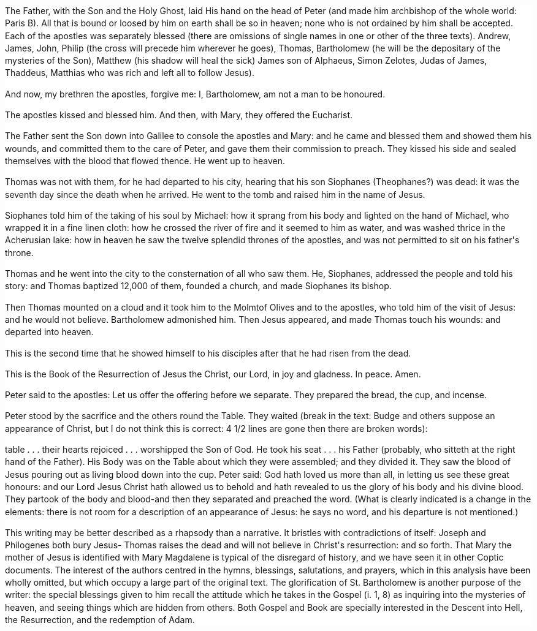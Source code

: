 The Father, with the Son and the Holy Ghost, laid His hand on the head of Peter (and made him archbishop of the whole world: Paris B). All that is bound or loosed by him on earth shall be so in heaven; none who is not ordained by him shall be accepted. Each of the apostles was separately blessed (there are omissions of single names in one or other of the three texts). Andrew, James, John, Philip (the cross will precede him wherever he goes), Thomas, Bartholomew (he will be the depositary of the mysteries of the Son), Matthew (his shadow will heal the sick) James son of Alphaeus, Simon Zelotes, Judas of James, Thaddeus, Matthias who was rich and left all to follow Jesus).

And now, my brethren the apostles, forgive me: I, Bartholomew, am not a man to be honoured.

The apostles kissed and blessed him. And then, with Mary, they offered the Eucharist.

The Father sent the Son down into Galilee to console the apostles and Mary: and he came and blessed them and showed them his wounds, and committed them to the care of Peter, and gave them their commission to preach. They kissed his side and sealed themselves with the blood that flowed thence. He went up to heaven.

Thomas was not with them, for he had departed to his city, hearing that his son Siophanes (Theophanes?) was dead: it was the seventh day since the death when he arrived. He went to the tomb and raised him in the name of Jesus.

Siophanes told him of the taking of his soul by Michael: how it sprang from his body and lighted on the hand of Michael, who wrapped it in a fine linen cloth: how he crossed the river of fire and it seemed to him as water, and was washed thrice in the Acherusian lake: how in heaven he saw the twelve splendid thrones of the apostles, and was not permitted to sit on his father's throne.

Thomas and he went into the city to the consternation of all who saw them. He, Siophanes, addressed the people and told his story: and Thomas baptized 12,000 of them, founded a church, and made Siophanes its bishop.

Then Thomas mounted on a cloud and it took him to the Molmtof Olives and to the apostles, who told him of the visit of Jesus: and he would not believe. Bartholomew admonished him. Then Jesus appeared, and made Thomas touch his wounds: and departed into heaven.

This is the second time that he showed himself to his disciples after that he had risen from the dead.

This is the Book of the Resurrection of Jesus the Christ, our Lord, in joy and gladness. In peace. Amen.

Peter said to the apostles: Let us offer the offering before we separate. They prepared the bread, the cup, and incense.

Peter stood by the sacrifice and the others round the Table. They waited (break in the text: Budge and others suppose an appearance of Christ, but I do not think this is correct: 4 1/2 lines are gone then there are broken words):

table . . . their hearts rejoiced . . . worshipped the Son of God. He took his seat . . . his Father (probably, who sitteth at the right hand of the Father). His Body was on the Table about which they were assembled; and they divided it. They saw the blood of Jesus pouring out as living blood down into the cup. Peter said: God hath loved us more than all, in letting us see these great honours: and our Lord Jesus Christ hath allowed us to behold and hath revealed to us the glory of his body and his divine blood. They partook of the body and blood-and then they separated and preached the word. (What is clearly indicated is a change in the elements: there is not room for a description of an appearance of Jesus: he says no word, and his departure is not mentioned.)

This writing may be better described as a rhapsody than a narrative. It bristles with contradictions of itself: Joseph and Philogenes both bury Jesus- Thomas raises the dead and will not believe in Christ's resurrection: and so forth. That Mary the mother of Jesus is identified with Mary Magdalene is typical of the disregard of history, and we have seen it in other Coptic documents. The interest of the authors centred in the hymns, blessings, salutations, and prayers, which in this analysis have been wholly omitted, but which occupy a large part of the original text. The glorification of St. Bartholomew is another purpose of the writer: the special blessings given to him recall the attitude which he takes in the Gospel (i. 1, 8) as inquiring into the mysteries of heaven, and seeing things which are hidden from others. Both Gospel and Book are specially interested in the Descent into Hell, the Resurrection, and the redemption of Adam.
